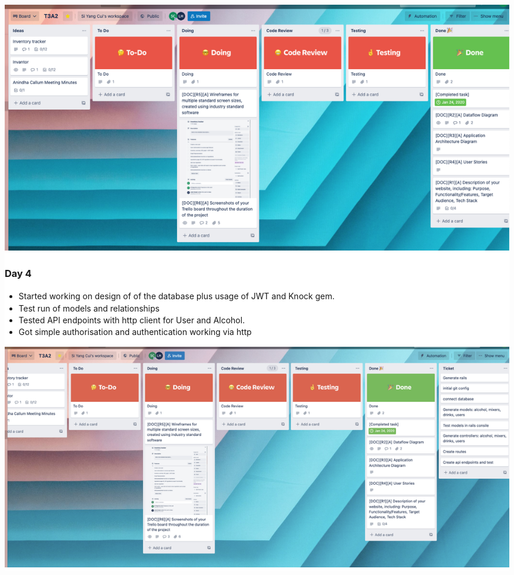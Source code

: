 ![Day 3](docs/trello3.png)

### **Day 4**

- Started working on design of of the database plus usage of JWT and Knock gem.
- Test run of models and relationships
- Tested API endpoints with http client for User and Alcohol.
- Got simple authorisation and authentication working via http

![Day 4](docs/trello4.png)
